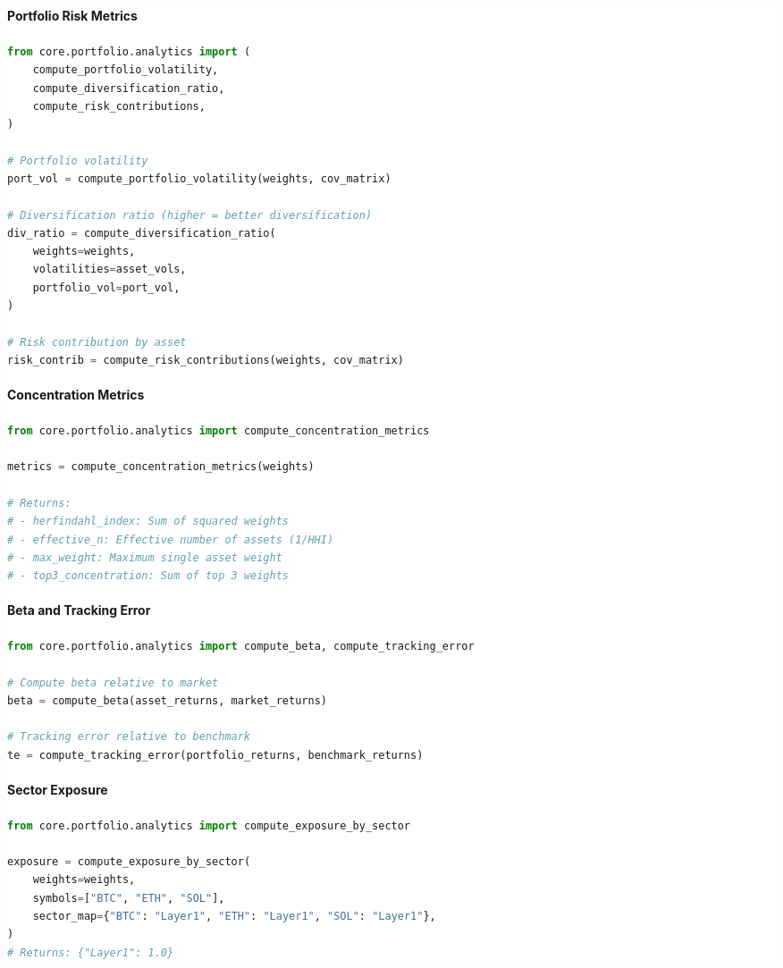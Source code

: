 #### Portfolio Risk Metrics

```python
from core.portfolio.analytics import (
    compute_portfolio_volatility,
    compute_diversification_ratio,
    compute_risk_contributions,
)

# Portfolio volatility
port_vol = compute_portfolio_volatility(weights, cov_matrix)

# Diversification ratio (higher = better diversification)
div_ratio = compute_diversification_ratio(
    weights=weights,
    volatilities=asset_vols,
    portfolio_vol=port_vol,
)

# Risk contribution by asset
risk_contrib = compute_risk_contributions(weights, cov_matrix)
```

#### Concentration Metrics

```python
from core.portfolio.analytics import compute_concentration_metrics

metrics = compute_concentration_metrics(weights)

# Returns:
# - herfindahl_index: Sum of squared weights
# - effective_n: Effective number of assets (1/HHI)
# - max_weight: Maximum single asset weight
# - top3_concentration: Sum of top 3 weights
```

#### Beta and Tracking Error

```python
from core.portfolio.analytics import compute_beta, compute_tracking_error

# Compute beta relative to market
beta = compute_beta(asset_returns, market_returns)

# Tracking error relative to benchmark
te = compute_tracking_error(portfolio_returns, benchmark_returns)
```

#### Sector Exposure

```python
from core.portfolio.analytics import compute_exposure_by_sector

exposure = compute_exposure_by_sector(
    weights=weights,
    symbols=["BTC", "ETH", "SOL"],
    sector_map={"BTC": "Layer1", "ETH": "Layer1", "SOL": "Layer1"},
)
# Returns: {"Layer1": 1.0}
```
